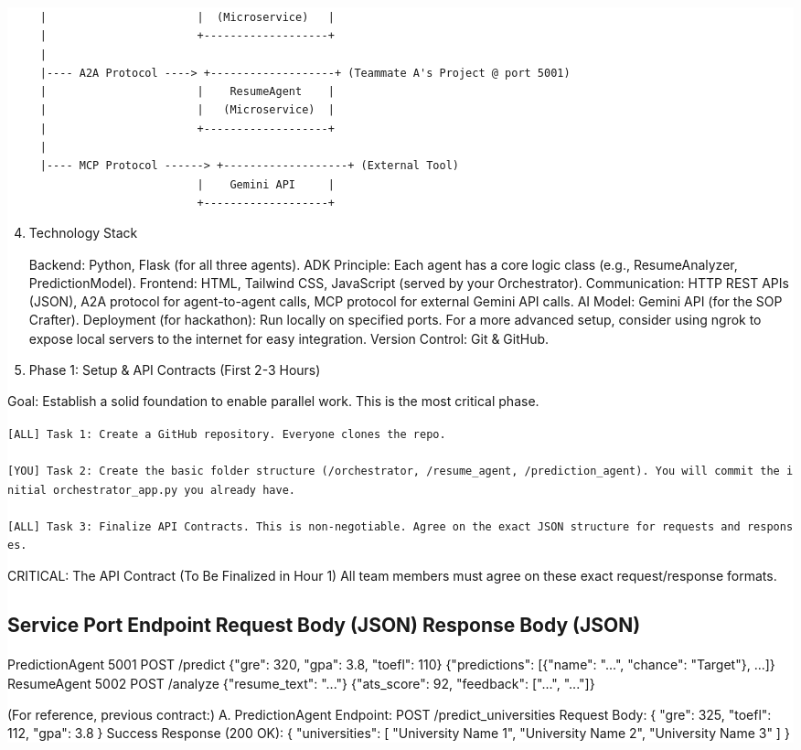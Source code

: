          |                       |  (Microservice)   |
         |                       +-------------------+
         |
         |---- A2A Protocol ----> +-------------------+ (Teammate A's Project @ port 5001)
         |                       |    ResumeAgent    |
         |                       |   (Microservice)  |
         |                       +-------------------+
         |
         |---- MCP Protocol ------> +-------------------+ (External Tool)
                                 |    Gemini API     |
                                 +-------------------+

4. Technology Stack

    Backend: Python, Flask (for all three agents).
    ADK Principle: Each agent has a core logic class (e.g., ResumeAnalyzer, PredictionModel).
    Frontend: HTML, Tailwind CSS, JavaScript (served by your Orchestrator).
    Communication: HTTP REST APIs (JSON), A2A protocol for agent-to-agent calls, MCP protocol for external Gemini API calls.
    AI Model: Gemini API (for the SOP Crafter).
    Deployment (for hackathon): Run locally on specified ports. For a more advanced setup, consider using ngrok to expose local servers to the internet for easy integration.
    Version Control: Git & GitHub.

5. Phase 1: Setup & API Contracts (First 2-3 Hours)

Goal: Establish a solid foundation to enable parallel work. This is the most critical phase.

    [ALL] Task 1: Create a GitHub repository. Everyone clones the repo.

    [YOU] Task 2: Create the basic folder structure (/orchestrator, /resume_agent, /prediction_agent). You will commit the initial orchestrator_app.py you already have.

    [ALL] Task 3: Finalize API Contracts. This is non-negotiable. Agree on the exact JSON structure for requests and responses.

CRITICAL: The API Contract (To Be Finalized in Hour 1)
All team members must agree on these exact request/response formats.

Service         Port   Endpoint         Request Body (JSON)                                 Response Body (JSON)
---------------------------------------------------------------------------------------------------------------
PredictionAgent 5001   POST /predict    {"gre": 320, "gpa": 3.8, "toefl": 110}             {"predictions": [{"name": "...", "chance": "Target"}, ...]}
ResumeAgent     5002   POST /analyze    {"resume_text": "..."}                              {"ats_score": 92, "feedback": ["...", "..."]}

(For reference, previous contract:)
A. PredictionAgent
    Endpoint: POST /predict_universities
    Request Body:
    {
        "gre": 325,
        "toefl": 112,
        "gpa": 3.8
    }
    Success Response (200 OK):
    {
        "universities": [
            "University Name 1",
            "University Name 2",
            "University Name 3"
        ]
    }